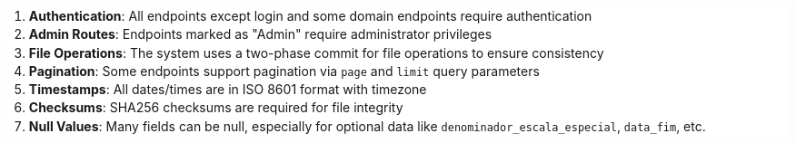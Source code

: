 1. **Authentication**: All endpoints except login and some domain endpoints require authentication
2. **Admin Routes**: Endpoints marked as "Admin" require administrator privileges
3. **File Operations**: The system uses a two-phase commit for file operations to ensure consistency
4. **Pagination**: Some endpoints support pagination via `page` and `limit` query parameters
5. **Timestamps**: All dates/times are in ISO 8601 format with timezone
6. **Checksums**: SHA256 checksums are required for file integrity
7. **Null Values**: Many fields can be null, especially for optional data like `denominador_escala_especial`, `data_fim`, etc.